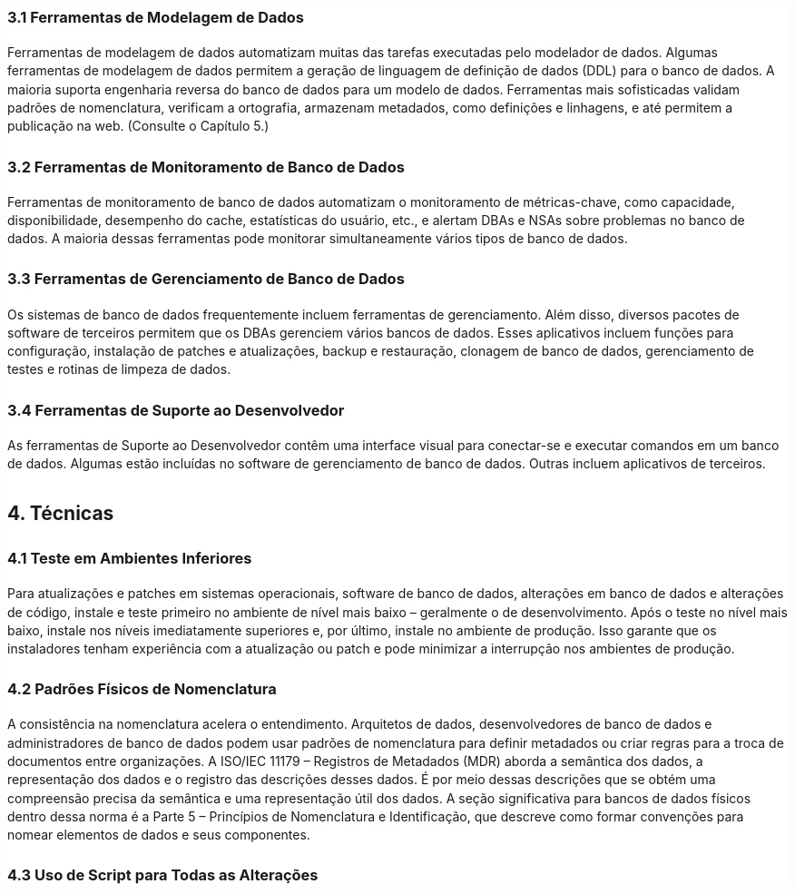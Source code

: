 ### 3.1 Ferramentas de Modelagem de Dados

Ferramentas de modelagem de dados automatizam muitas das tarefas executadas pelo modelador de dados. Algumas ferramentas de modelagem de dados permitem a geração de linguagem de definição de dados (DDL) para o banco de dados. A maioria suporta engenharia reversa do banco de dados para um modelo de dados. Ferramentas mais sofisticadas validam padrões de nomenclatura, verificam a ortografia, armazenam metadados, como definições e linhagens, e até permitem a publicação na web. (Consulte o Capítulo 5.)

### 3.2 Ferramentas de Monitoramento de Banco de Dados

Ferramentas de monitoramento de banco de dados automatizam o monitoramento de métricas-chave, como capacidade, disponibilidade, desempenho do cache, estatísticas do usuário, etc., e alertam DBAs e NSAs sobre problemas no banco de dados. A maioria dessas ferramentas pode monitorar simultaneamente vários tipos de banco de dados.

### 3.3 Ferramentas de Gerenciamento de Banco de Dados

Os sistemas de banco de dados frequentemente incluem ferramentas de gerenciamento. Além disso, diversos pacotes de software de terceiros permitem que os DBAs gerenciem vários bancos de dados. Esses aplicativos incluem funções para configuração, instalação de patches e atualizações, backup e restauração, clonagem de banco de dados, gerenciamento de testes e rotinas de limpeza de dados.

### 3.4 Ferramentas de Suporte ao Desenvolvedor

As ferramentas de Suporte ao Desenvolvedor contêm uma interface visual para conectar-se e executar comandos em um banco de dados. Algumas estão incluídas no software de gerenciamento de banco de dados. Outras incluem aplicativos de terceiros.

## 4. Técnicas

### 4.1 Teste em Ambientes Inferiores

Para atualizações e patches em sistemas operacionais, software de banco de dados, alterações em banco de dados e alterações de código, instale e teste primeiro no ambiente de nível mais baixo – geralmente o de desenvolvimento. Após o teste no nível mais baixo, instale nos níveis imediatamente superiores e, por último, instale no ambiente de produção. Isso garante que os instaladores tenham experiência com a atualização ou patch e pode minimizar a interrupção nos ambientes de produção.

### 4.2 Padrões Físicos de Nomenclatura

A consistência na nomenclatura acelera o entendimento. Arquitetos de dados, desenvolvedores de banco de dados e administradores de banco de dados podem usar padrões de nomenclatura para definir metadados ou criar regras para a troca de documentos entre organizações. A ISO/IEC 11179 – Registros de Metadados (MDR) aborda a semântica dos dados, a representação dos dados e o registro das descrições desses dados. É por meio dessas descrições que se obtém uma compreensão precisa da semântica e uma representação útil dos dados. A seção significativa para bancos de dados físicos dentro dessa norma é a Parte 5 – Princípios de Nomenclatura e Identificação, que descreve como formar convenções para nomear elementos de dados e seus componentes.

### 4.3 Uso de Script para Todas as Alterações
